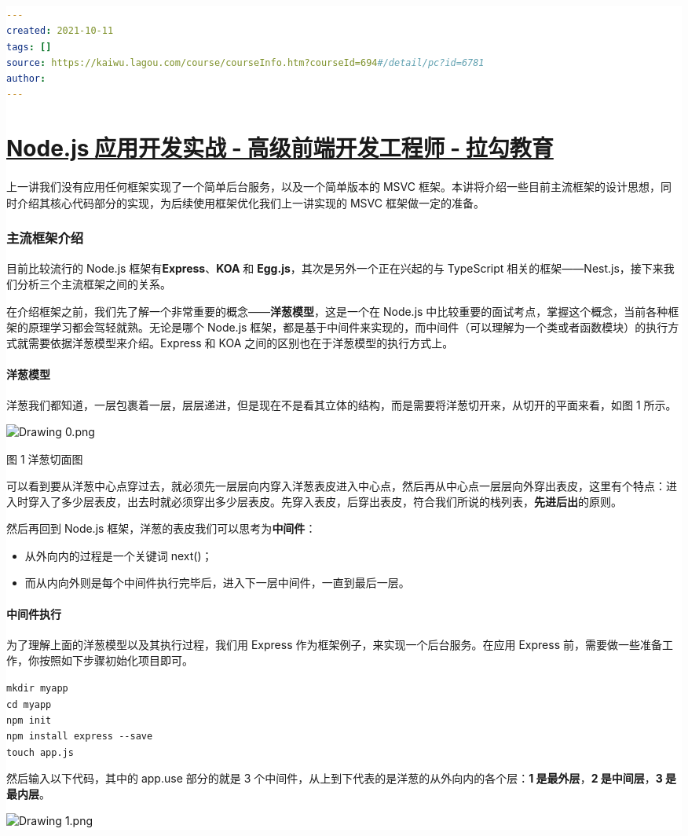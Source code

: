 ```yaml
---
created: 2021-10-11
tags: []
source: https://kaiwu.lagou.com/course/courseInfo.htm?courseId=694#/detail/pc?id=6781
author: 
---
```


# [Node.js 应用开发实战 - 高级前端开发工程师 - 拉勾教育](https://kaiwu.lagou.com/course/courseInfo.htm?courseId=694#/detail/pc?id=6781)


上一讲我们没有应用任何框架实现了一个简单后台服务，以及一个简单版本的 MSVC 框架。本讲将介绍一些目前主流框架的设计思想，同时介绍其核心代码部分的实现，为后续使用框架优化我们上一讲实现的 MSVC 框架做一定的准备。

### 主流框架介绍

目前比较流行的 Node.js 框架有**Express**、**KOA** 和 **Egg.js**，其次是另外一个正在兴起的与 TypeScript 相关的框架——Nest.js，接下来我们分析三个主流框架之间的关系。

在介绍框架之前，我们先了解一个非常重要的概念——**洋葱模型**，这是一个在 Node.js 中比较重要的面试考点，掌握这个概念，当前各种框架的原理学习都会驾轻就熟。无论是哪个 Node.js 框架，都是基于中间件来实现的，而中间件（可以理解为一个类或者函数模块）的执行方式就需要依据洋葱模型来介绍。Express 和 KOA 之间的区别也在于洋葱模型的执行方式上。

#### 洋葱模型

洋葱我们都知道，一层包裹着一层，层层递进，但是现在不是看其立体的结构，而是需要将洋葱切开来，从切开的平面来看，如图 1 所示。

![Drawing 0.png](https://s0.lgstatic.com/i/image6/M00/17/0C/CioPOWBHM5qAFpsgAA9oKfFNTFM895.png)

图 1 洋葱切面图

可以看到要从洋葱中心点穿过去，就必须先一层层向内穿入洋葱表皮进入中心点，然后再从中心点一层层向外穿出表皮，这里有个特点：进入时穿入了多少层表皮，出去时就必须穿出多少层表皮。先穿入表皮，后穿出表皮，符合我们所说的栈列表，**先进后出**的原则。

然后再回到 Node.js 框架，洋葱的表皮我们可以思考为**中间件**：

-   从外向内的过程是一个关键词 next()；
    
-   而从内向外则是每个中间件执行完毕后，进入下一层中间件，一直到最后一层。
    

#### 中间件执行

为了理解上面的洋葱模型以及其执行过程，我们用 Express 作为框架例子，来实现一个后台服务。在应用 Express 前，需要做一些准备工作，你按照如下步骤初始化项目即可。

```
mkdir myapp
cd myapp
npm init
npm install express --save
touch app.js
```

然后输入以下代码，其中的 app.use 部分的就是 3 个中间件，从上到下代表的是洋葱的从外向内的各个层：**1 是最外层**，**2 是中间层**，**3 是最内层**。

![Drawing 1.png](https://s0.lgstatic.com/i/image6/M00/17/10/Cgp9HWBHM6eAF1p7AAG-YifWNQg212.png)
